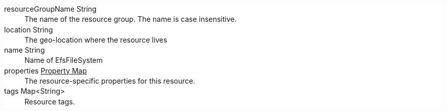 <div>
<pulumi-choosable type="language" values="yaml">
<dl class="resources-properties"><dt class="property-required property-replacement"
            title="Required">
        <span id="resourcegroupname_yaml">
<a data-swiftype-name="resource-property" data-swiftype-type="text" href="#resourcegroupname_yaml" style="color: inherit; text-decoration: inherit;">resource<wbr>Group<wbr>Name</a>
</span>
        <span class="property-indicator"></span>
        <span class="property-type">String</span>
    </dt>
    <dd>The name of the resource group. The name is case insensitive.</dd><dt class="property-optional property-replacement"
            title="Optional">
        <span id="location_yaml">
<a data-swiftype-name="resource-property" data-swiftype-type="text" href="#location_yaml" style="color: inherit; text-decoration: inherit;">location</a>
</span>
        <span class="property-indicator"></span>
        <span class="property-type">String</span>
    </dt>
    <dd>The geo-location where the resource lives</dd><dt class="property-optional property-replacement"
            title="Optional">
        <span id="name_yaml">
<a data-swiftype-name="resource-property" data-swiftype-type="text" href="#name_yaml" style="color: inherit; text-decoration: inherit;">name</a>
</span>
        <span class="property-indicator"></span>
        <span class="property-type">String</span>
    </dt>
    <dd>Name of EfsFileSystem</dd><dt class="property-optional"
            title="Optional">
        <span id="properties_yaml">
<a data-swiftype-name="resource-property" data-swiftype-type="text" href="#properties_yaml" style="color: inherit; text-decoration: inherit;">properties</a>
</span>
        <span class="property-indicator"></span>
        <span class="property-type"><a href="#efsfilesystemproperties">Property Map</a></span>
    </dt>
    <dd>The resource-specific properties for this resource.</dd><dt class="property-optional"
            title="Optional">
        <span id="tags_yaml">
<a data-swiftype-name="resource-property" data-swiftype-type="text" href="#tags_yaml" style="color: inherit; text-decoration: inherit;">tags</a>
</span>
        <span class="property-indicator"></span>
        <span class="property-type">Map&lt;String&gt;</span>
    </dt>
    <dd>Resource tags.</dd></dl>
</pulumi-choosable>
</div>
